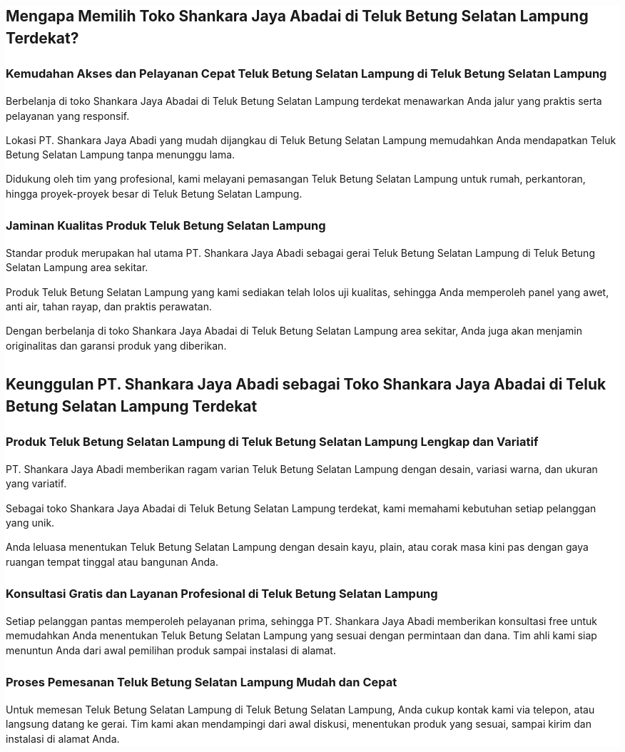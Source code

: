 ## Mengapa Memilih Toko Shankara Jaya Abadai di Teluk Betung Selatan Lampung Terdekat?

### Kemudahan Akses dan Pelayanan Cepat Teluk Betung Selatan Lampung di Teluk Betung Selatan Lampung

Berbelanja di toko Shankara Jaya Abadai di Teluk Betung Selatan Lampung terdekat menawarkan Anda jalur yang praktis serta pelayanan yang responsif.

Lokasi PT. Shankara Jaya Abadi yang mudah dijangkau di Teluk Betung Selatan Lampung memudahkan Anda mendapatkan Teluk Betung Selatan Lampung tanpa menunggu lama.

Didukung oleh tim yang profesional, kami melayani pemasangan Teluk Betung Selatan Lampung untuk rumah, perkantoran, hingga proyek-proyek besar di Teluk Betung Selatan Lampung.

### Jaminan Kualitas Produk Teluk Betung Selatan Lampung

Standar produk merupakan hal utama PT. Shankara Jaya Abadi sebagai gerai Teluk Betung Selatan Lampung di Teluk Betung Selatan Lampung area sekitar.

Produk Teluk Betung Selatan Lampung yang kami sediakan telah lolos uji kualitas, sehingga Anda memperoleh panel yang awet, anti air, tahan rayap, dan praktis perawatan.

Dengan berbelanja di toko Shankara Jaya Abadai di Teluk Betung Selatan Lampung area sekitar, Anda juga akan menjamin originalitas dan garansi produk yang diberikan.

## Keunggulan PT. Shankara Jaya Abadi sebagai Toko Shankara Jaya Abadai di Teluk Betung Selatan Lampung Terdekat

### Produk Teluk Betung Selatan Lampung di Teluk Betung Selatan Lampung Lengkap dan Variatif

PT. Shankara Jaya Abadi memberikan ragam varian Teluk Betung Selatan Lampung dengan desain, variasi warna, dan ukuran yang variatif.

Sebagai toko Shankara Jaya Abadai di Teluk Betung Selatan Lampung terdekat, kami memahami kebutuhan setiap pelanggan yang unik.

Anda leluasa menentukan Teluk Betung Selatan Lampung dengan desain kayu, plain, atau corak masa kini pas dengan gaya ruangan tempat tinggal atau bangunan Anda.

### Konsultasi Gratis dan Layanan Profesional di Teluk Betung Selatan Lampung

Setiap pelanggan pantas memperoleh pelayanan prima, sehingga PT. Shankara Jaya Abadi memberikan konsultasi free untuk memudahkan Anda menentukan Teluk Betung Selatan Lampung yang sesuai dengan permintaan dan dana. Tim ahli kami siap menuntun Anda dari awal pemilihan produk sampai instalasi di alamat.

### Proses Pemesanan Teluk Betung Selatan Lampung Mudah dan Cepat

Untuk memesan Teluk Betung Selatan Lampung di Teluk Betung Selatan Lampung, Anda cukup kontak kami via telepon, atau langsung datang ke gerai. Tim kami akan mendampingi dari awal diskusi, menentukan produk yang sesuai, sampai kirim dan instalasi di alamat Anda.
